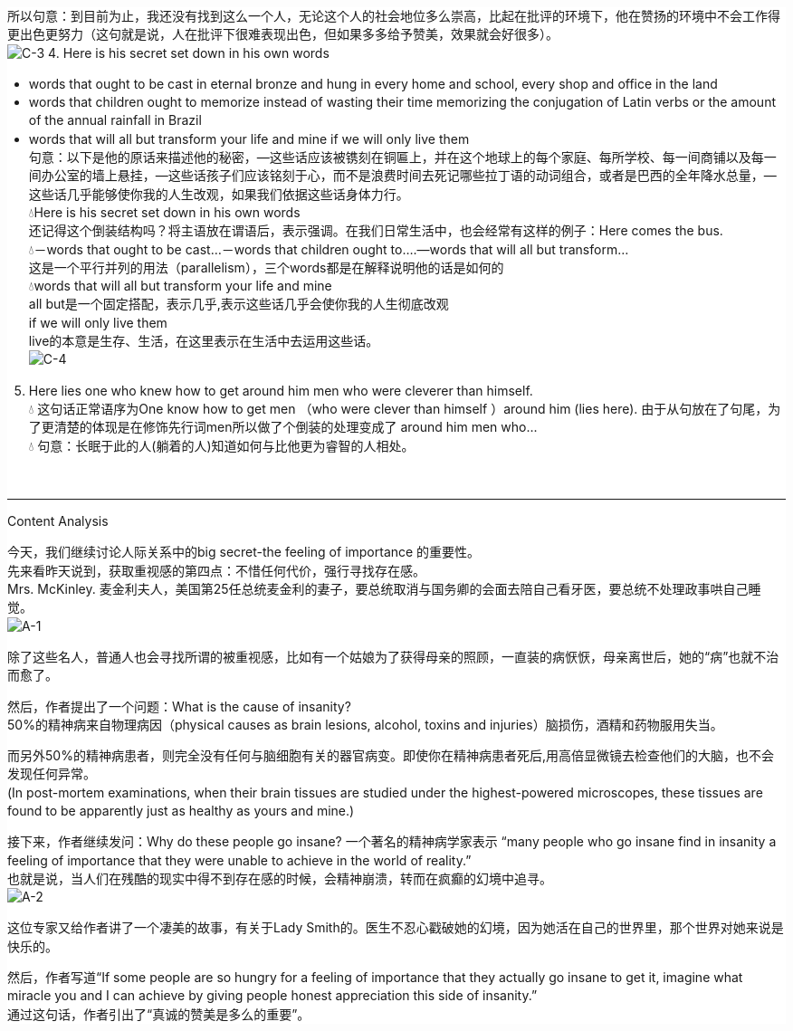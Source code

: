 所以句意：到目前为止，我还没有找到这么一个人，无论这个人的社会地位多么崇高，比起在批评的环境下，他在赞扬的环境中不会工作得更出色更努力（这句就是说，人在批评下很难表现出色，但如果多多给予赞美，效果就会好很多）。  
![C-3](\images\handouts\part2\chapter2-2\C-3.jpg)
4. Here is his secret set down in his own words  
- words that ought to be cast in eternal bronze and hung in every home and school, every shop and office in the land  
- words that children ought to memorize instead of wasting their time memorizing the conjugation of Latin verbs or the amount of the annual rainfall in Brazil  
- words that will all but transform your life and mine if we will only live them  
句意：以下是他的原话来描述他的秘密，—这些话应该被镌刻在铜匾上，并在这个地球上的每个家庭、每所学校、每一间商铺以及每一间办公室的墙上悬挂，—这些话孩子们应该铭刻于心，而不是浪费时间去死记哪些拉丁语的动词组合，或者是巴西的全年降水总量，—这些话几乎能够使你我的人生改观，如果我们依据这些话身体力行。  
💧Here is his secret set down in his own words  
还记得这个倒装结构吗？将主语放在谓语后，表示强调。在我们日常生活中，也会经常有这样的例子：Here comes the bus.  
💧－words that ought to be cast…－words that children ought to….—words that will all but transform…  
这是一个平行并列的用法（parallelism），三个words都是在解释说明他的话是如何的  
💧words that will all but transform your life and mine  
all but是一个固定搭配，表示几乎,表示这些话几乎会使你我的人生彻底改观  
if we will only live them  
live的本意是生存、生活，在这里表示在生活中去运用这些话。  
![C-4](\images\handouts\part2\chapter2-2\C-4.jpg)
5. Here lies one who knew how to get around him men who were cleverer than himself.  
💧 这句话正常语序为One know how to get men （who were clever than himself ）around him  (lies here). 由于从句放在了句尾，为了更清楚的体现是在修饰先行词men所以做了个倒装的处理变成了 around him men who...  
💧 句意：长眠于此的人(躺着的人)知道如何与比他更为睿智的人相处。  

<br>

---
Content Analysis

今天，我们继续讨论人际关系中的big secret-the feeling of importance 的重要性。  
先来看昨天说到，获取重视感的第四点：不惜任何代价，强行寻找存在感。  
Mrs. McKinley. 麦金利夫人，美国第25任总统麦金利的妻子，要总统取消与国务卿的会面去陪自己看牙医，要总统不处理政事哄自己睡觉。  
![A-1](\images\handouts\part2\chapter2-2\A-1.jpg)

除了这些名人，普通人也会寻找所谓的被重视感，比如有一个姑娘为了获得母亲的照顾，一直装的病恹恹，母亲离世后，她的“病”也就不治而愈了。  

然后，作者提出了一个问题：What is the cause of insanity?  
50%的精神病来自物理病因（physical causes as brain lesions, alcohol, toxins and injuries）脑损伤，酒精和药物服用失当。  

而另外50%的精神病患者，则完全没有任何与脑细胞有关的器官病变。即使你在精神病患者死后,用高倍显微镜去检查他们的大脑，也不会发现任何异常。  
(In post-mortem examinations, when their brain tissues are studied under the highest-powered microscopes, these tissues are found to be apparently just as healthy as yours and mine.)  

接下来，作者继续发问：Why do these people go insane? 一个著名的精神病学家表示 “many people who go insane find in insanity a feeling of importance that they were unable to achieve in the world of reality.”  
也就是说，当人们在残酷的现实中得不到存在感的时候，会精神崩溃，转而在疯癫的幻境中追寻。  
![A-2](\images\handouts\part2\chapter2-2\A-2.jpg)

这位专家又给作者讲了一个凄美的故事，有关于Lady Smith的。医生不忍心戳破她的幻境，因为她活在自己的世界里，那个世界对她来说是快乐的。  

然后，作者写道“If some people are so hungry for a feeling of importance that they actually go insane to get it, imagine what miracle you and I can achieve by giving people honest appreciation this side of insanity.”  
通过这句话，作者引出了“真诚的赞美是多么的重要”。  
